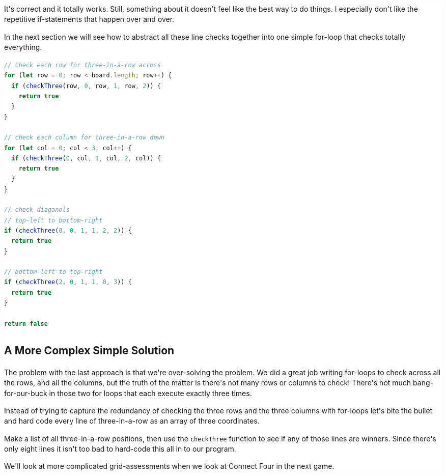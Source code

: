 It's correct and it totally works. Still, something about it doesn't feel
like the best way to do things. I especially don't like the repetitive
if-statements that happen over and over.

In the next section we will see how to abstract all these line checks
together into one simple for-loop that checks totally everything.

```js
// check each row for three-in-a-row across
for (let row = 0; row < board.length; row++) {
  if (checkThree(row, 0, row, 1, row, 2)) {
    return true
  }
}

// check each column for three-in-a-row down
for (let col = 0; col < 3; col++) {
  if (checkThree(0, col, 1, col, 2, col)) {
    return true
  }
}

// check diaganols
// top-left to bottom-right
if (checkThree(0, 0, 1, 1, 2, 2)) {
  return true
}

// bottom-left to top-right
if (checkThree(2, 0, 1, 1, 0, 3)) {
  return true
}

return false
```

## A More Complex Simple Solution
The problem with the last approach is that we're over-solving the problem. We
did a great job writing for-loops to check across all the rows, and all the
columns, but the truth of the matter is there's not many rows or columns to
check! There's not much bang-for-our-buck in those two for loops that each
execute exactly three times.

Instead of trying to capture the redundancy of checking the three rows and
the three columns with for-loops let's bite the bullet and hard code every
line of three-in-a-row as an array of three coordinates.

Make a list of all three-in-a-row positions, then use the `checkThree`
function to see if any of those lines are winners. Since there's only eight
lines it isn't too bad to hard-code this all in to our program.

We'll look at more complicated grid-assessments when we look at Connect Four
in the next game.
